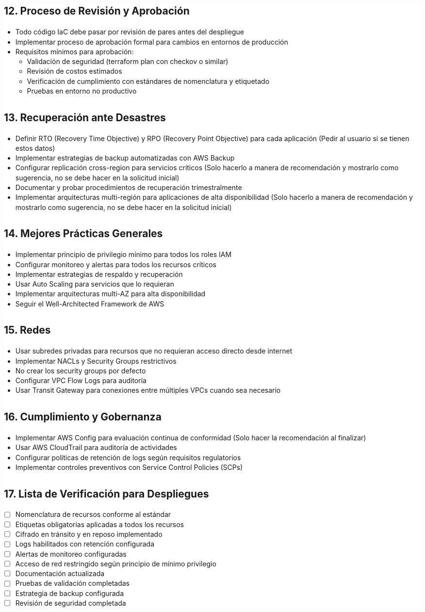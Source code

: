 ## 12. Proceso de Revisión y Aprobación
- Todo código IaC debe pasar por revisión de pares antes del despliegue
- Implementar proceso de aprobación formal para cambios en entornos de producción
- Requisitos mínimos para aprobación:
  - Validación de seguridad (terraform plan con checkov o similar)
  - Revisión de costos estimados
  - Verificación de cumplimiento con estándares de nomenclatura y etiquetado
  - Pruebas en entorno no productivo

## 13. Recuperación ante Desastres
- Definir RTO (Recovery Time Objective) y RPO (Recovery Point Objective) para cada aplicación (Pedir al usuario si se tienen estos datos)
- Implementar estrategias de backup automatizadas con AWS Backup
- Configurar replicación cross-region para servicios críticos (Solo hacerlo a manera de recomendación y mostrarlo como sugerencia, no se debe hacer en la solicitud inicial)
- Documentar y probar procedimientos de recuperación trimestralmente
- Implementar arquitecturas multi-región para aplicaciones de alta disponibilidad (Solo hacerlo a manera de recomendación y mostrarlo como sugerencia, no se debe hacer en la solicitud inicial)

## 14. Mejores Prácticas Generales
- Implementar principio de privilegio mínimo para todos los roles IAM
- Configurar monitoreo y alertas para todos los recursos críticos
- Implementar estrategias de respaldo y recuperación
- Usar Auto Scaling para servicios que lo requieran
- Implementar arquitecturas multi-AZ para alta disponibilidad
- Seguir el Well-Architected Framework de AWS

## 15. Redes
- Usar subredes privadas para recursos que no requieran acceso directo desde internet
- Implementar NACLs y Security Groups restrictivos
- No crear los security groups por defecto
- Configurar VPC Flow Logs para auditoría
- Usar Transit Gateway para conexiones entre múltiples VPCs cuando sea necesario

## 16. Cumplimiento y Gobernanza
- Implementar AWS Config para evaluación continua de conformidad (Solo hacer la recomendación al finalizar)
- Usar AWS CloudTrail para auditoría de actividades 
- Configurar políticas de retención de logs según requisitos regulatorios
- Implementar controles preventivos con Service Control Policies (SCPs)
## 17. Lista de Verificación para Despliegues
- [ ] Nomenclatura de recursos conforme al estándar
- [ ] Etiquetas obligatorias aplicadas a todos los recursos
- [ ] Cifrado en tránsito y en reposo implementado
- [ ] Logs habilitados con retención configurada
- [ ] Alertas de monitoreo configuradas
- [ ] Acceso de red restringido según principio de mínimo privilegio
- [ ] Documentación actualizada
- [ ] Pruebas de validación completadas
- [ ] Estrategia de backup configurada
- [ ] Revisión de seguridad completada
